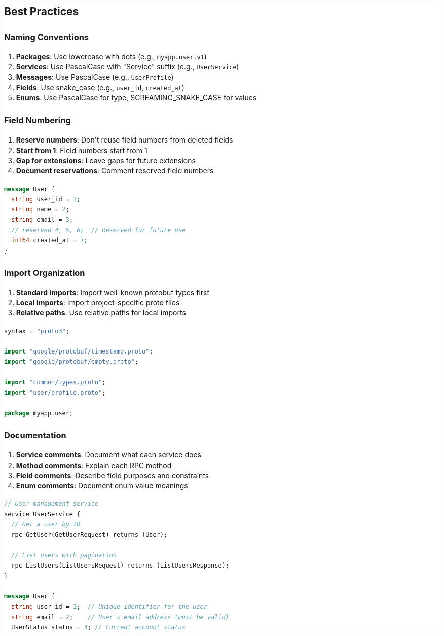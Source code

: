 ## Best Practices

### Naming Conventions

1. **Packages**: Use lowercase with dots (e.g., `myapp.user.v1`)
2. **Services**: Use PascalCase with "Service" suffix (e.g., `UserService`)
3. **Messages**: Use PascalCase (e.g., `UserProfile`)
4. **Fields**: Use snake_case (e.g., `user_id`, `created_at`)
5. **Enums**: Use PascalCase for type, SCREAMING_SNAKE_CASE for values

### Field Numbering

1. **Reserve numbers**: Don't reuse field numbers from deleted fields
2. **Start from 1**: Field numbers start from 1
3. **Gap for extensions**: Leave gaps for future extensions
4. **Document reservations**: Comment reserved field numbers

```protobuf
message User {
  string user_id = 1;
  string name = 2;
  string email = 3;
  // reserved 4, 5, 6;  // Reserved for future use
  int64 created_at = 7;
}
```

### Import Organization

1. **Standard imports**: Import well-known protobuf types first
2. **Local imports**: Import project-specific proto files
3. **Relative paths**: Use relative paths for local imports

```protobuf
syntax = "proto3";

import "google/protobuf/timestamp.proto";
import "google/protobuf/empty.proto";

import "common/types.proto";
import "user/profile.proto";

package myapp.user;
```

### Documentation

1. **Service comments**: Document what each service does
2. **Method comments**: Explain each RPC method
3. **Field comments**: Describe field purposes and constraints
4. **Enum comments**: Document enum value meanings

```protobuf
// User management service
service UserService {
  // Get a user by ID
  rpc GetUser(GetUserRequest) returns (User);

  // List users with pagination
  rpc ListUsers(ListUsersRequest) returns (ListUsersResponse);
}

message User {
  string user_id = 1;  // Unique identifier for the user
  string email = 2;    // User's email address (must be valid)
  UserStatus status = 3; // Current account status
```